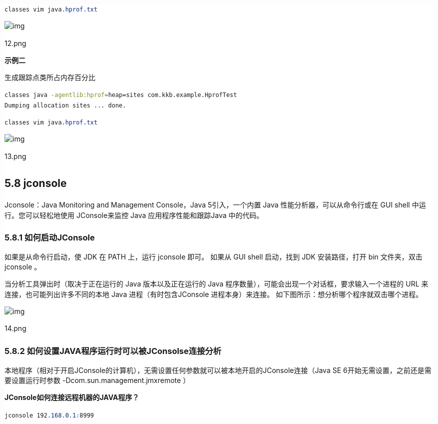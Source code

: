 

```css
classes vim java.hprof.txt
```

![img](https:////upload-images.jianshu.io/upload_images/9359211-a4958231c2a814b6.png?imageMogr2/auto-orient/strip|imageView2/2/w/1200/format/webp)

12.png

**示例二**

生成跟踪点类所占内存百分比



```bash
classes java -agentlib:hprof=heap=sites com.kkb.example.HprofTest
Dumping allocation sites ... done.
```



```css
classes vim java.hprof.txt
```

![img](https:////upload-images.jianshu.io/upload_images/9359211-2af9c6fc6cb64c34.png?imageMogr2/auto-orient/strip|imageView2/2/w/1200/format/webp)

13.png

## 5.8 jconsole

Jconsole：Java Monitoring and Management Console，Java 5引入，一个内置 Java 性能分析器，可以从命令行或在 GUI shell 中运行。您可以轻松地使用 JConsole来监控 Java 应用程序性能和跟踪Java 中的代码。

### 5.8.1 如何启动JConsole

如果是从命令行启动，使 JDK 在 PATH 上，运行 jconsole 即可。
 如果从 GUI shell 启动，找到 JDK 安装路径，打开 bin 文件夹，双击 jconsole 。

当分析工具弹出时（取决于正在运行的 Java 版本以及正在运行的 Java 程序数量），可能会出现一个对话框，要求输入一个进程的 URL 来连接，也可能列出许多不同的本地 Java 进程（有时包含JConsole 进程本身）来连接。
 如下图所示：想分析哪个程序就双击哪个进程。

![img](https:////upload-images.jianshu.io/upload_images/9359211-0a3b617cc864c706.png?imageMogr2/auto-orient/strip|imageView2/2/w/1200/format/webp)

14.png

### 5.8.2 如何设置JAVA程序运行时可以被JConsolse连接分析

本地程序（相对于开启JConsole的计算机），无需设置任何参数就可以被本地开启的JConsole连接（Java SE 6开始无需设置，之前还是需要设置运行时参数 -Dcom.sun.management.jmxremote ）

**JConsole如何连接远程机器的JAVA程序？**



```css
jconsole 192.168.0.1:8999
```
